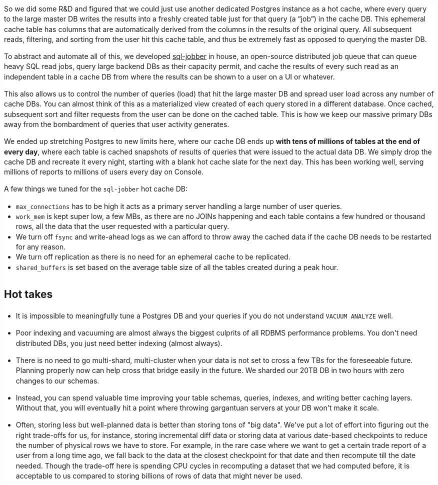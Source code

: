 So we did some R&D and figured that we could just use another dedicated Postgres instance as a hot cache, where every query to the large master DB writes the results into a freshly created table just for that query (a “job”) in the cache DB. This ephemeral cache table has columns that are automatically derived from the columns in the results of the original query. All subsequent reads, filtering, and sorting from the user hit this cache table, and thus be extremely fast as opposed to querying the master DB.

To abstract and automate all of this, we developed [sql-jobber](https://github.com/knadh/sql-jobber) in house, an open-source distributed job queue that can queue heavy SQL read jobs, query large backend DBs as their capacity permit, and cache the results of every such read as an independent table in a cache DB from where the results can be shown to a user on a UI or whatever.

This also allows us to control the number of queries (load) that hit the large master DB and spread user load across any number of cache DBs. You can almost think of this as a materialized view created of each query stored in a different database. Once cached, subsequent sort and filter requests from the user can be done on the cached table. This is how we keep our massive primary DBs away from the bombardment of queries that user activity generates.

We ended up stretching Postgres to new limits here, where our cache DB ends up **with tens of millions of tables at the end of every day**, where each table is cached snapshots of results of queries that were issued to the actual data DB. We simply drop the cache DB and recreate it every night, starting with a blank hot cache slate for the next day. This has been working well, serving millions of reports to millions of users every day on Console.

A few things we tuned for the `sql-jobber` hot cache DB: 

- `max_connections` has to be high it acts as a primary server handling a large number of user queries.
- `work_mem` is kept super low, a few MBs, as there are no JOINs happening and each table contains a few hundred or thousand rows, all the data that the user requested with a particular query.
- We turn off `fsync` and write-ahead logs as we can afford to throw away the cached data if the cache DB needs to be restarted for any reason. 
- We turn off replication as there is no need for an ephemeral cache to be replicated.
- `shared_buffers` is set based on the average table size of all the tables created during a peak hour. 



## Hot takes
- It is impossible to meaningfully tune a Postgres DB and your queries if you do not understand `VACUUM ANALYZE` well.

- Poor indexing and vacuuming are almost always the biggest culprits of all RDBMS performance problems. You don't need distributed DBs, you just need better indexing (almost always).

- There is no need to go multi-shard, multi-cluster when your data is not set to cross a few TBs for the foreseeable future. Planning properly now can help cross that bridge easily in the future. We sharded our 20TB DB in two hours with zero changes to our schemas.

- Instead, you can spend valuable time improving your table schemas, queries, indexes, and writing better caching layers. Without that, you will eventually hit a point where throwing gargantuan servers at your DB won't make it scale. 

- Often, storing less but well-planned data is better than storing tons of "big data". We've put a lot of effort into figuring out the right trade-offs for us, for instance, storing incremental diff data or storing data at various date-based checkpoints to reduce the number of physical rows we have to store. For example, in the rare case where we want to get a certain trade report of a user from a long time ago, we fall back to the data at the closest checkpoint for that date and then recompute till the date needed. Though the trade-off here is spending CPU cycles in recomputing a dataset that we had computed before, it is acceptable to us compared to storing billions of rows of data that might never be used.
